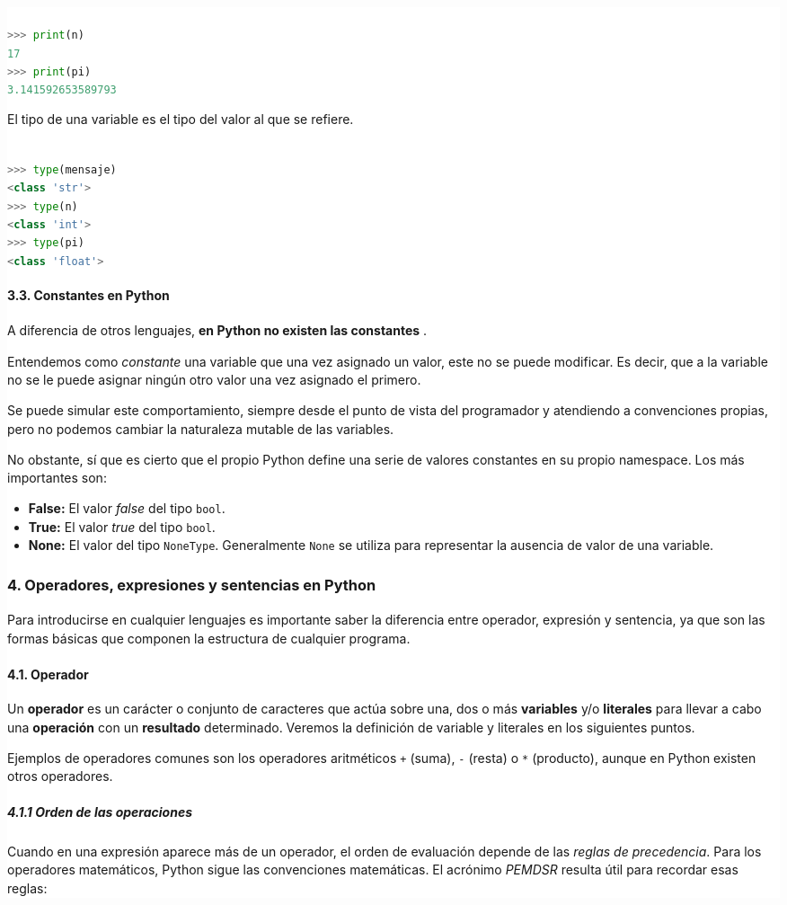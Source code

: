 ```py

>>> print(n)
17
>>> print(pi)
3.141592653589793

```

El tipo de una variable es el tipo del valor al que se refiere.

```py

>>> type(mensaje)
<class 'str'>
>>> type(n)
<class 'int'>
>>> type(pi)
<class 'float'>

```

#### 3.3. Constantes en Python

A diferencia de otros lenguajes,  **en Python no existen las constantes** .

Entendemos como *constante* una variable que una vez asignado un valor, este no se puede modificar. Es decir, que a la variable no se le puede asignar ningún otro valor una vez asignado el primero.

Se puede simular este comportamiento, siempre desde el punto de vista del programador y atendiendo a convenciones propias, pero no podemos cambiar la naturaleza mutable de las variables.

No obstante, sí que es cierto que el propio Python define una serie de valores constantes en su propio namespace. Los más importantes son:

* **False:** El valor *false* del tipo `bool`.
* **True:** El valor *true* del tipo `bool`.
* **None:** El valor del tipo `NoneType`. Generalmente `None` se utiliza para representar la ausencia de valor de una variable.

### 4. Operadores, expresiones y sentencias en Python

Para introducirse en cualquier lenguajes es importante saber la diferencia entre operador, expresión y sentencia, ya que son las formas básicas que componen la estructura de cualquier programa.

#### 4.1. Operador

Un **operador** es un carácter o conjunto de caracteres que actúa sobre una, dos o más **variables** y/o **literales** para llevar a cabo una **operación** con un **resultado** determinado. Veremos la definición de variable y literales en los siguientes puntos.

Ejemplos de operadores comunes son los operadores aritméticos `+` (suma), `-` (resta) o `*` (producto), aunque en Python existen otros operadores.

##### 4.1.1 Orden de las operaciones

Cuando en una expresión aparece más de un operador, el orden de evaluación depende de las  *reglas de precedencia*. Para los operadores matemáticos, Python sigue las convenciones matemáticas. El acrónimo *PEMDSR* resulta útil para recordar esas reglas:
